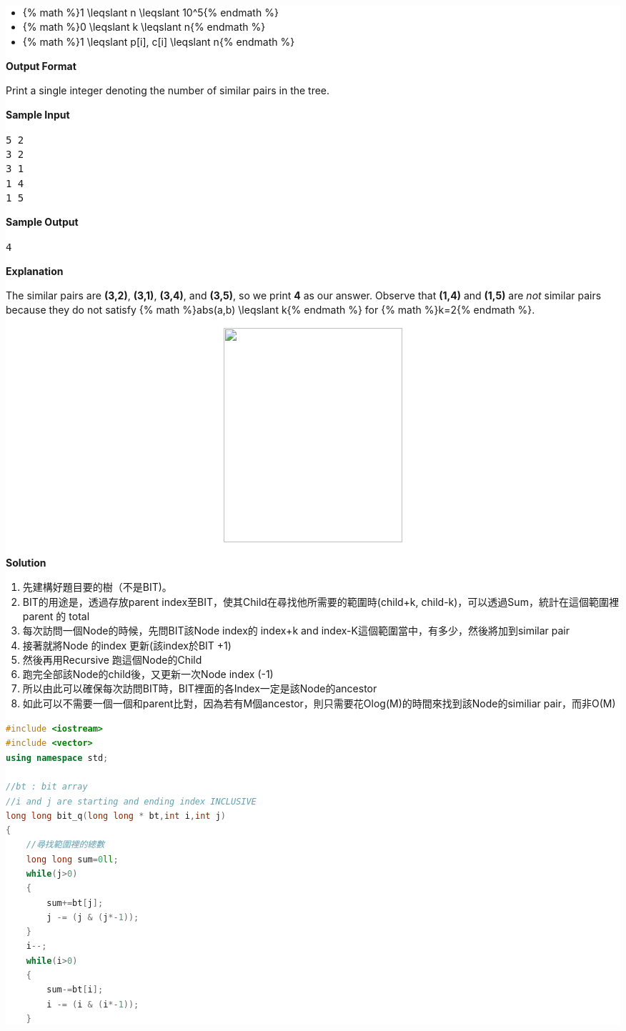 - {% math %}1 \leqslant n \leqslant 10^5{% endmath %} 
- {% math %}0 \leqslant k \leqslant n{% endmath %} 
- {% math %}1 \leqslant p[i], c[i] \leqslant n{% endmath %} 


**Output Format**

Print a single integer denoting the number of similar pairs in the tree.

**Sample Input**

<pre>
5 2
3 2
3 1
1 4
1 5
</pre>

**Sample Output**

<pre>
4
</pre>

**Explanation**

The similar pairs are **(3,2)**, **(3,1)**, **(3,4)**, and **(3,5)**, so we print **4** as our answer. Observe that **(1,4)** and **(1,5)** are *not* similar pairs because they do not satisfy {% math %}abs(a,b) \leqslant k{% endmath %} for {% math %}k=2{% endmath %}.

<p align="center">
<img src="/Binary Indexed Tree/BA897C1126BE8DC856F1F1EE1090A016.png" width="250" height="300" />
</p>


**Solution**

1. 先建構好題目要的樹（不是BIT)。
2. BIT的用途是，透過存放parent index至BIT，使其Child在尋找他所需要的範圍時(child+k, child-k)，可以透過Sum，統計在這個範圍裡parent 的 total
3. 每次訪問一個Node的時候，先問BIT該Node index的 index+k and index-K這個範圍當中，有多少，然後將加到similar pair
4. 接著就將Node 的index 更新(該index於BIT +1)
5. 然後再用Recursive 跑這個Node的Child
6. 跑完全部該Node的child後，又更新一次Node index (-1)
7. 所以由此可以確保每次訪問BIT時，BIT裡面的各Index一定是該Node的ancestor
8. 如此可以不需要一個一個和parent比對，因為若有M個ancestor，則只需要花Olog(M)的時間來找到該Node的similiar pair，而非O(M)


```cpp
#include <iostream>
#include <vector>
using namespace std;

//bt : bit array
//i and j are starting and ending index INCLUSIVE
long long bit_q(long long * bt,int i,int j)
{
	//尋找範圍裡的總數
    long long sum=0ll;
    while(j>0)
    {
        sum+=bt[j];
        j -= (j & (j*-1));
    }
    i--;
    while(i>0)
    {
        sum-=bt[i];
        i -= (i & (i*-1));
    }
```